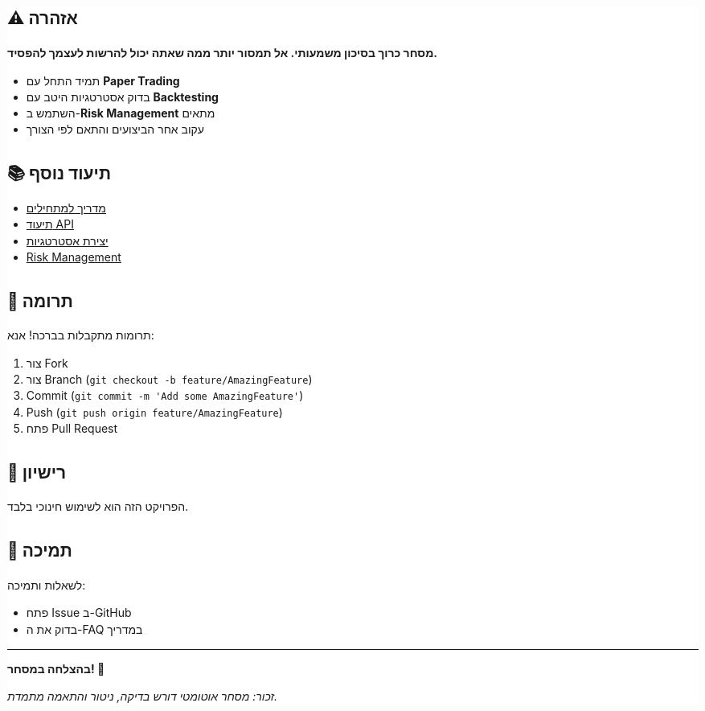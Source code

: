 ## ⚠️ אזהרה

**מסחר כרוך בסיכון משמעותי. אל תמסור יותר ממה שאתה יכול להרשות לעצמך להפסיד.**

- תמיד התחל עם **Paper Trading**
- בדוק אסטרטגיות היטב עם **Backtesting**
- השתמש ב-**Risk Management** מתאים
- עקוב אחר הביצועים והתאם לפי הצורך

## 📚 תיעוד נוסף

- [מדריך למתחילים](docs/getting_started.md)
- [תיעוד API](docs/api.md)
- [יצירת אסטרטגיות](docs/creating_strategies.md)
- [Risk Management](docs/risk_management.md)

## 🤝 תרומה

תרומות מתקבלות בברכה! אנא:
1. צור Fork
2. צור Branch (`git checkout -b feature/AmazingFeature`)
3. Commit (`git commit -m 'Add some AmazingFeature'`)
4. Push (`git push origin feature/AmazingFeature`)
5. פתח Pull Request

## 📝 רישיון

הפרויקט הזה הוא לשימוש חינוכי בלבד.

## 💬 תמיכה

לשאלות ותמיכה:
- פתח Issue ב-GitHub
- בדוק את ה-FAQ במדריך

---

**בהצלחה במסחר! 🚀**

*זכור: מסחר אוטומטי דורש בדיקה, ניטור והתאמה מתמדת.*


